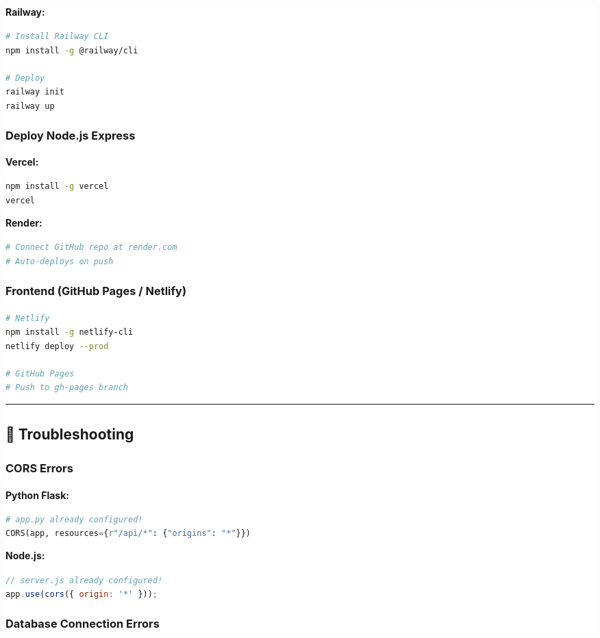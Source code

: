 **Railway:**
```bash
# Install Railway CLI
npm install -g @railway/cli

# Deploy
railway init
railway up
```

### Deploy Node.js Express

**Vercel:**
```bash
npm install -g vercel
vercel
```

**Render:**
```bash
# Connect GitHub repo at render.com
# Auto-deploys on push
```

### Frontend (GitHub Pages / Netlify)

```bash
# Netlify
npm install -g netlify-cli
netlify deploy --prod

# GitHub Pages
# Push to gh-pages branch
```

---

## 🐛 Troubleshooting

### CORS Errors

**Python Flask:**
```python
# app.py already configured!
CORS(app, resources={r"/api/*": {"origins": "*"}})
```

**Node.js:**
```javascript
// server.js already configured!
app.use(cors({ origin: '*' }));
```

### Database Connection Errors
